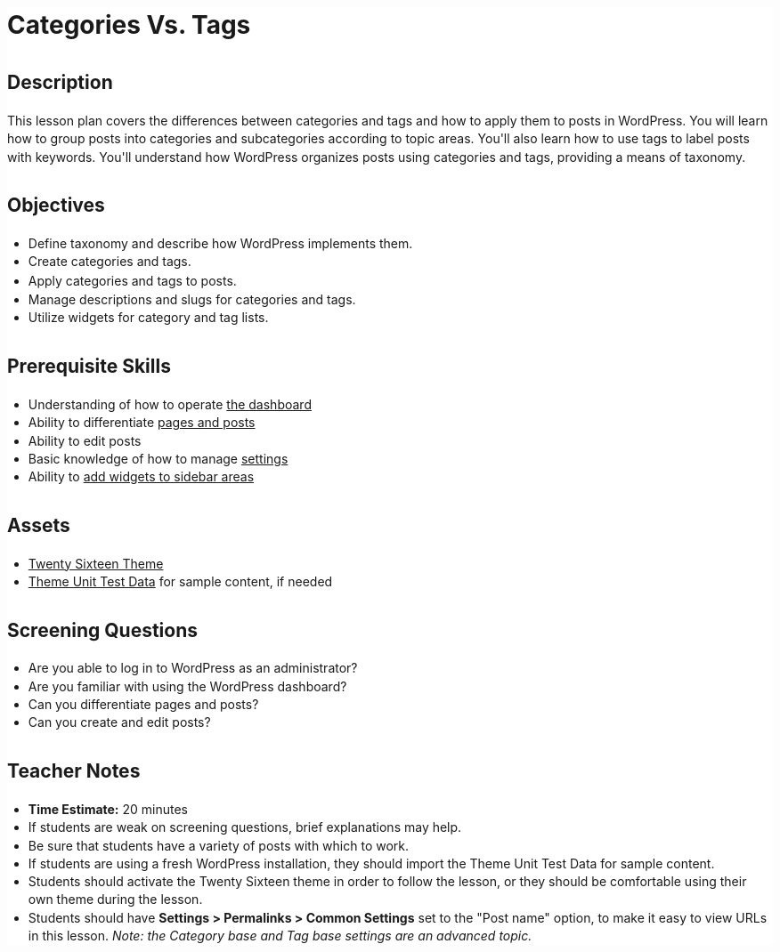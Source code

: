 # Categories Vs. Tags

## Description

This lesson plan covers the differences between categories and tags and how to apply them to posts in WordPress. You will learn how to group posts into categories and subcategories according to topic areas. You'll also learn how to use tags to label posts with keywords. You'll understand how WordPress organizes posts using categories and tags, providing a means of taxonomy.

## Objectives

*   Define taxonomy and describe how WordPress implements them.
*   Create categories and tags.
*   <span style="line-height: 1.5">Apply categories and tags to posts.</span>
*   <span style="line-height: 1.5">Manage descriptions and slugs for categories and tags.</span>
*   Utilize widgets for category and tag lists.

## Prerequisite Skills

*   Understanding of how to operate [the dashboard](https://make.wordpress.org/training/handbook/user-lessons/overview-of-the-dashboard/)
*   Ability to differentiate [pages and posts](https://make.wordpress.org/training/handbook/user-lessons/pages-vs-posts/)
*   Ability to edit posts
*   Basic knowledge of how to manage [settings](https://make.wordpress.org/training/handbook/user-lessons/settings/)
*   Ability to [add widgets to sidebar areas](https://make.wordpress.org/training/handbook/user-lessons/managing-widgets/)

## Assets

*   [Twenty Sixteen Theme](https://wordpress.org/themes/twentysixteen/)
*   [Theme Unit Test Data](https://wpcom-themes.svn.automattic.com/demo/theme-unit-test-data.xml) for sample content, if needed

## Screening Questions

*   Are you able to log in to WordPress as an administrator?
*   Are you familiar with using the WordPress dashboard?
*   Can you differentiate pages and posts?
*   Can you create and edit posts?

## Teacher Notes

*   **Time Estimate:** 20 minutes
*   If students are weak on screening questions, brief explanations may help.
*   Be sure that students have a variety of posts with which to work.
*   If students are using a fresh WordPress installation, they should import the Theme Unit Test Data for sample content.
*   Students should activate the Twenty Sixteen theme in order to follow the lesson, or they should be comfortable using their own theme during the lesson.
*   Students should have **Settings > Permalinks > Common Settings** set to the "Post name" option, to make it easy to view URLs in this lesson. _Note: the Category base and Tag base settings are an advanced topic._
